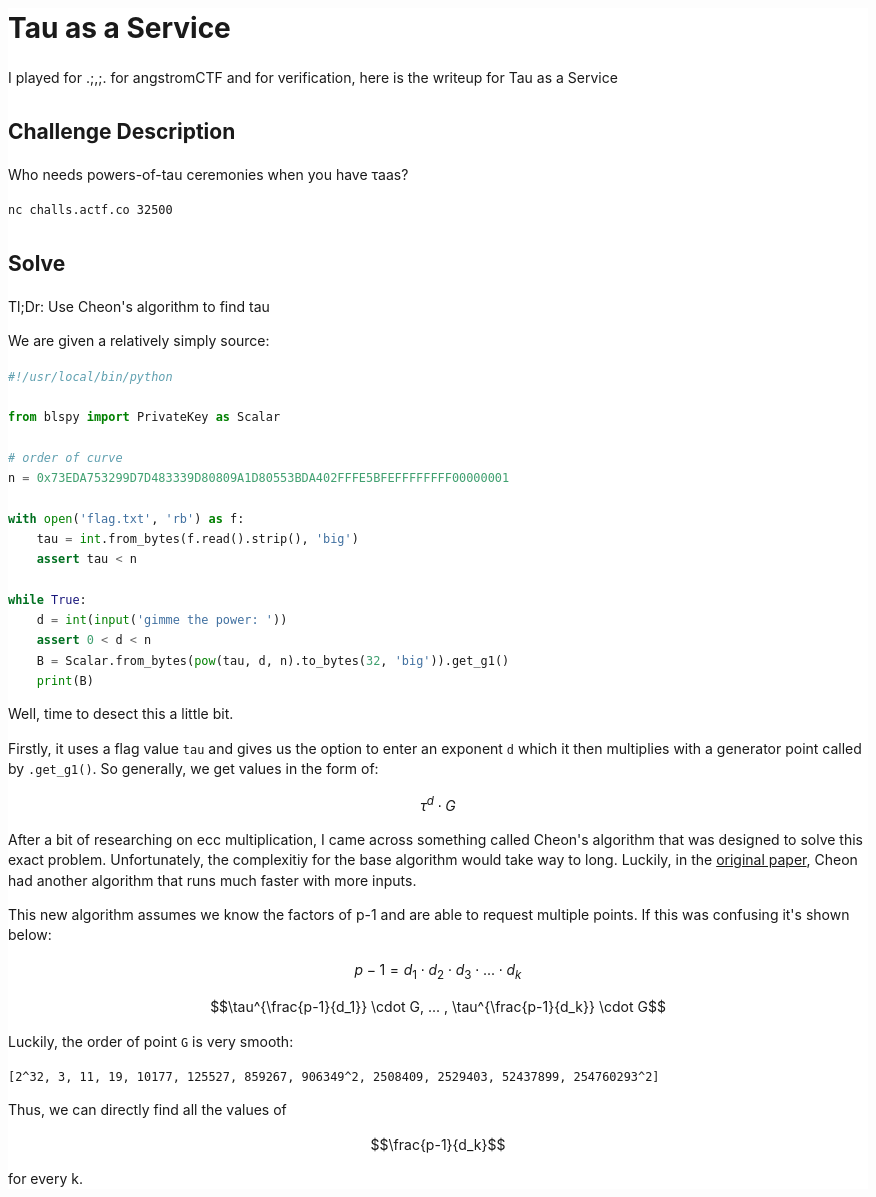 # Tau as a Service

I played for .;,;. for angstromCTF and for verification, here is the writeup for Tau as a Service

## Challenge Description ##

Who needs powers-of-tau ceremonies when you have τaas?

`nc challs.actf.co 32500`

## Solve ##

Tl;Dr: Use Cheon's algorithm to find tau

We are given a relatively simply source:
```py
#!/usr/local/bin/python

from blspy import PrivateKey as Scalar

# order of curve
n = 0x73EDA753299D7D483339D80809A1D80553BDA402FFFE5BFEFFFFFFFF00000001

with open('flag.txt', 'rb') as f:
	tau = int.from_bytes(f.read().strip(), 'big')
	assert tau < n

while True:
	d = int(input('gimme the power: '))
	assert 0 < d < n
	B = Scalar.from_bytes(pow(tau, d, n).to_bytes(32, 'big')).get_g1()
	print(B)
```
Well, time to desect this a little bit. 

Firstly, it uses a flag value `tau` and gives us the option to enter an exponent `d` which it then multiplies with a generator point called by `.get_g1()`.
So generally, we get values in the form of:

```math
\tau^{d} \cdot G
```

After a bit of researching on ecc multiplication, I came across something called Cheon's algorithm that was designed to solve this exact problem. Unfortunately, the complexitiy for the base algorithm would take way to long. Luckily, in the [original paper](https://link.springer.com/article/10.1007/s00145-009-9047-0), Cheon had another algorithm that runs much faster with more inputs.

This new algorithm assumes we know the factors of p-1 and are able to request multiple points. If this was confusing it's shown below:

```math
p-1 = d_1 \cdot d_2 \cdot d_3 \cdot ... \cdot d_k
```
```math
\tau^{\frac{p-1}{d_1}} \cdot G, ... ,  \tau^{\frac{p-1}{d_k}} \cdot G
```
Luckily, the order of point `G` is very smooth:
```
[2^32, 3, 11, 19, 10177, 125527, 859267, 906349^2, 2508409, 2529403, 52437899, 254760293^2]
```
Thus, we can directly find all the values of 
```math
\frac{p-1}{d_k}
```
for every k.
